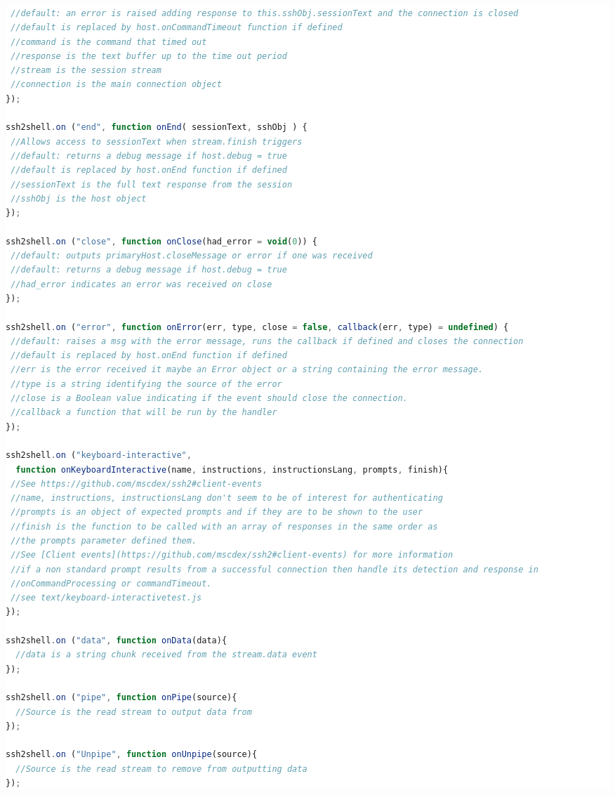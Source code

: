 ```javascript
 //default: an error is raised adding response to this.sshObj.sessionText and the connection is closed
 //default is replaced by host.onCommandTimeout function if defined
 //command is the command that timed out
 //response is the text buffer up to the time out period
 //stream is the session stream
 //connection is the main connection object
});

ssh2shell.on ("end", function onEnd( sessionText, sshObj ) {
 //Allows access to sessionText when stream.finish triggers 
 //default: returns a debug message if host.debug = true
 //default is replaced by host.onEnd function if defined 
 //sessionText is the full text response from the session
 //sshObj is the host object
});

ssh2shell.on ("close", function onClose(had_error = void(0)) { 
 //default: outputs primaryHost.closeMessage or error if one was received
 //default: returns a debug message if host.debug = true
 //had_error indicates an error was received on close
});

ssh2shell.on ("error", function onError(err, type, close = false, callback(err, type) = undefined) {
 //default: raises a msg with the error message, runs the callback if defined and closes the connection
 //default is replaced by host.onEnd function if defined 
 //err is the error received it maybe an Error object or a string containing the error message.
 //type is a string identifying the source of the error
 //close is a Boolean value indicating if the event should close the connection.
 //callback a function that will be run by the handler
});

ssh2shell.on ("keyboard-interactive", 
  function onKeyboardInteractive(name, instructions, instructionsLang, prompts, finish){
 //See https://github.com/mscdex/ssh2#client-events
 //name, instructions, instructionsLang don't seem to be of interest for authenticating
 //prompts is an object of expected prompts and if they are to be shown to the user
 //finish is the function to be called with an array of responses in the same order as 
 //the prompts parameter defined them.
 //See [Client events](https://github.com/mscdex/ssh2#client-events) for more information
 //if a non standard prompt results from a successful connection then handle its detection and response in
 //onCommandProcessing or commandTimeout.
 //see text/keyboard-interactivetest.js
});

ssh2shell.on ("data", function onData(data){
  //data is a string chunk received from the stream.data event
});

ssh2shell.on ("pipe", function onPipe(source){
  //Source is the read stream to output data from
});

ssh2shell.on ("Unpipe", function onUnpipe(source){
  //Source is the read stream to remove from outputting data
});
```
